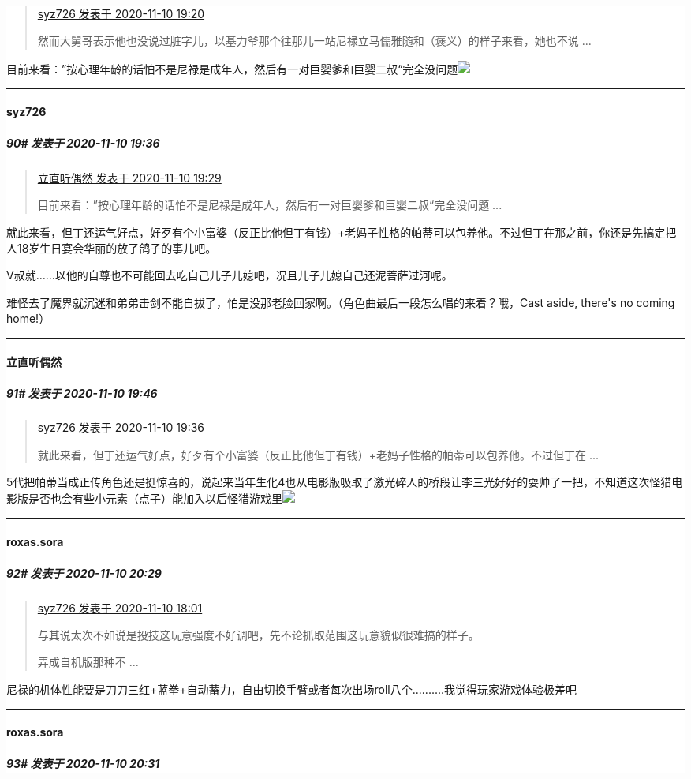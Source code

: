 
<blockquote><a href="httphttps://bbs.saraba1st.com/2b/forum.php?mod=redirect&amp;goto=findpost&amp;pid=49349983&amp;ptid=1970077" target="_blank">syz726 发表于 2020-11-10 19:20</a>

然而大舅哥表示他也没说过脏字儿，以基力爷那个往那儿一站尼禄立马儒雅随和（褒义）的样子来看，她也不说 ...</blockquote>
目前来看：”按心理年龄的话怕不是尼禄是成年人，然后有一对巨婴爹和巨婴二叔“完全没问题<img src="https://static.saraba1st.com/image/smiley/face2017/068.png" referrerpolicy="no-referrer">


-----

####  syz726  
##### 90#       发表于 2020-11-10 19:36


<blockquote><a href="httphttps://bbs.saraba1st.com/2b/forum.php?mod=redirect&amp;goto=findpost&amp;pid=49350075&amp;ptid=1970077" target="_blank">立直听偶然 发表于 2020-11-10 19:29</a>

目前来看：”按心理年龄的话怕不是尼禄是成年人，然后有一对巨婴爹和巨婴二叔“完全没问题 ...</blockquote>
就此来看，但丁还运气好点，好歹有个小富婆（反正比他但丁有钱）+老妈子性格的帕蒂可以包养他。不过但丁在那之前，你还是先搞定把人18岁生日宴会华丽的放了鸽子的事儿吧。

V叔就……以他的自尊也不可能回去吃自己儿子儿媳吧，况且儿子儿媳自己还泥菩萨过河呢。

难怪去了魔界就沉迷和弟弟击剑不能自拔了，怕是没那老脸回家啊。（角色曲最后一段怎么唱的来着？哦，Cast aside, there's no coming home!）


-----

####  立直听偶然  
##### 91#       发表于 2020-11-10 19:46


<blockquote><a href="httphttps://bbs.saraba1st.com/2b/forum.php?mod=redirect&amp;goto=findpost&amp;pid=49350155&amp;ptid=1970077" target="_blank">syz726 发表于 2020-11-10 19:36</a>

就此来看，但丁还运气好点，好歹有个小富婆（反正比他但丁有钱）+老妈子性格的帕蒂可以包养他。不过但丁在 ...</blockquote>
5代把帕蒂当成正传角色还是挺惊喜的，说起来当年生化4也从电影版吸取了激光碎人的桥段让李三光好好的耍帅了一把，不知道这次怪猎电影版是否也会有些小元素（点子）能加入以后怪猎游戏里<img src="https://static.saraba1st.com/image/smiley/face2017/066.png" referrerpolicy="no-referrer">


-----

####  roxas.sora  
##### 92#       发表于 2020-11-10 20:29


<blockquote><a href="httphttps://bbs.saraba1st.com/2b/forum.php?mod=redirect&amp;goto=findpost&amp;pid=49349236&amp;ptid=1970077" target="_blank">syz726 发表于 2020-11-10 18:01</a>

与其说太次不如说是投技这玩意强度不好调吧，先不论抓取范围这玩意貌似很难搞的样子。

弄成自机版那种不 ...</blockquote>
尼禄的机体性能要是刀刀三红+蓝拳+自动蓄力，自由切换手臂或者每次出场roll八个..........我觉得玩家游戏体验极差吧


-----

####  roxas.sora  
##### 93#       发表于 2020-11-10 20:31
